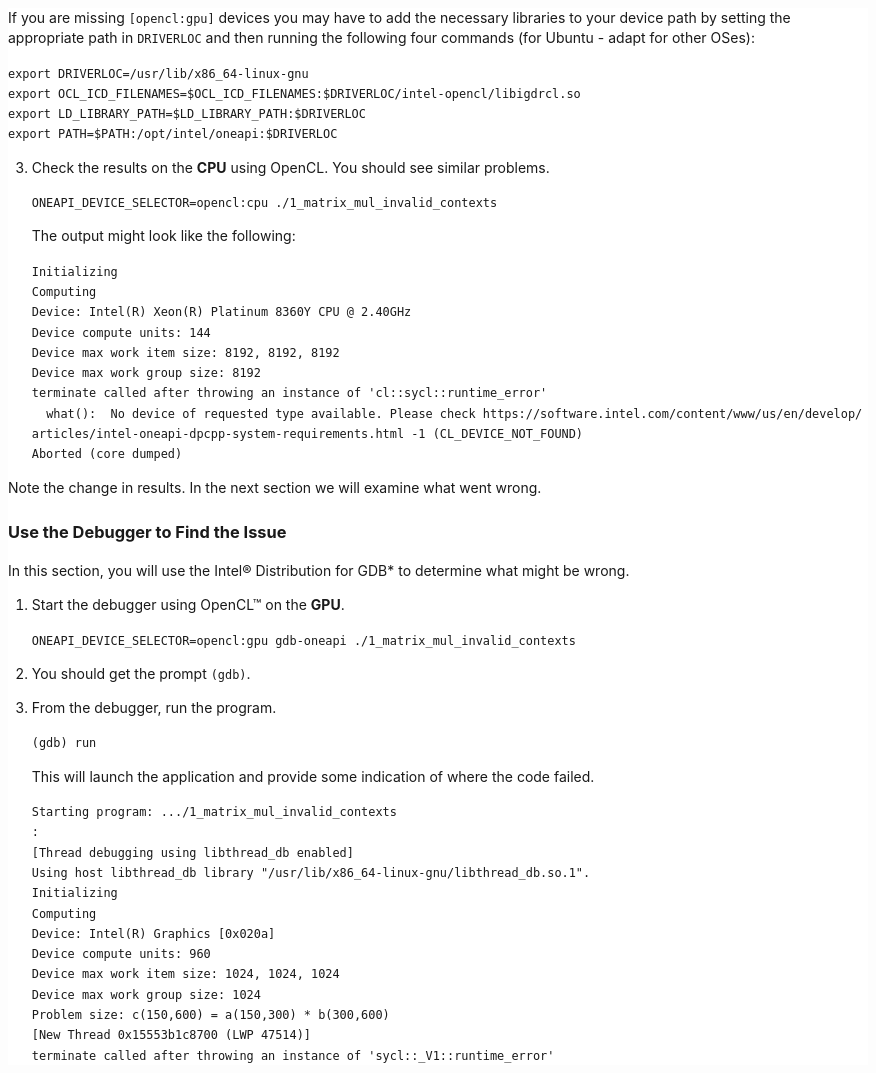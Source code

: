    If you are missing `[opencl:gpu]` devices you may have to add the necessary libraries to your device path by setting the appropriate path in `DRIVERLOC` and then running the following four commands (for Ubuntu - adapt for other OSes):

   ```
   export DRIVERLOC=/usr/lib/x86_64-linux-gnu
   export OCL_ICD_FILENAMES=$OCL_ICD_FILENAMES:$DRIVERLOC/intel-opencl/libigdrcl.so
   export LD_LIBRARY_PATH=$LD_LIBRARY_PATH:$DRIVERLOC
   export PATH=$PATH:/opt/intel/oneapi:$DRIVERLOC
   ```

3. Check the results on the **CPU** using OpenCL. You should see similar problems.

   ```
   ONEAPI_DEVICE_SELECTOR=opencl:cpu ./1_matrix_mul_invalid_contexts
   ```

   The output might look like the following:

   ```
   Initializing
   Computing
   Device: Intel(R) Xeon(R) Platinum 8360Y CPU @ 2.40GHz
   Device compute units: 144
   Device max work item size: 8192, 8192, 8192
   Device max work group size: 8192
   terminate called after throwing an instance of 'cl::sycl::runtime_error'
     what():  No device of requested type available. Please check https://software.intel.com/content/www/us/en/develop/articles/intel-oneapi-dpcpp-system-requirements.html -1 (CL_DEVICE_NOT_FOUND)
   Aborted (core dumped)
   ```

Note the change in results. In the next section we will examine what went
wrong.

### Use the Debugger to Find the Issue

In this section, you will use the Intel® Distribution for GDB* to determine
what might be wrong.

1. Start the debugger using OpenCL™ on the **GPU**.

   ```
   ONEAPI_DEVICE_SELECTOR=opencl:gpu gdb-oneapi ./1_matrix_mul_invalid_contexts
   ```

2. You should get the prompt `(gdb)`.

3. From the debugger, run the program.

   ```
   (gdb) run
   ```

   This will launch the application and provide some indication of where the
   code failed.

   ```
   Starting program: .../1_matrix_mul_invalid_contexts
   :
   [Thread debugging using libthread_db enabled]
   Using host libthread_db library "/usr/lib/x86_64-linux-gnu/libthread_db.so.1".
   Initializing
   Computing
   Device: Intel(R) Graphics [0x020a]
   Device compute units: 960
   Device max work item size: 1024, 1024, 1024
   Device max work group size: 1024
   Problem size: c(150,600) = a(150,300) * b(300,600)
   [New Thread 0x15553b1c8700 (LWP 47514)]
   terminate called after throwing an instance of 'sycl::_V1::runtime_error'
   ```